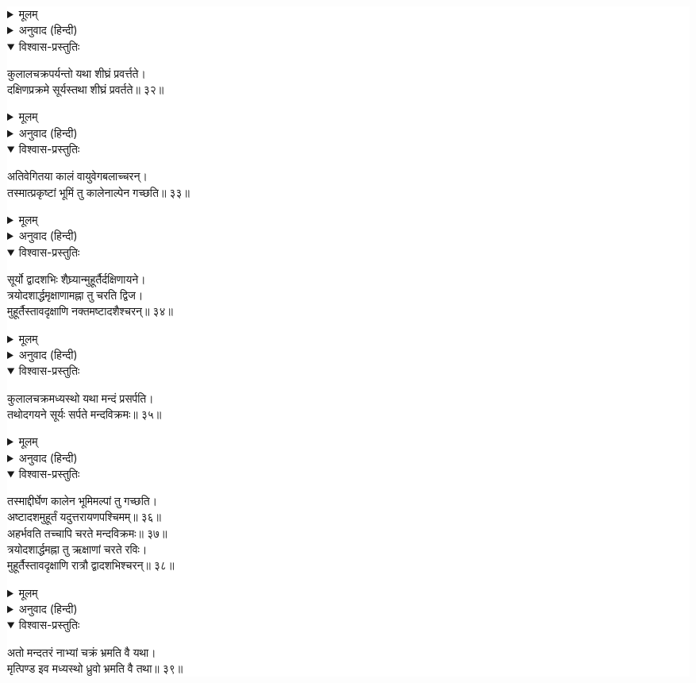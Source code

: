<details><summary>मूलम्</summary></details>

<details><summary>अनुवाद (हिन्दी)</summary></details>

<details open><summary>विश्वास-प्रस्तुतिः</summary>

कुलालचक्रपर्यन्तो यथा शीघ्रं प्रवर्त्तते।  
दक्षिणप्रक्रमे सूर्यस्तथा शीघ्रं प्रवर्तते॥ ३२॥
</details>

<details><summary>मूलम्</summary></details>

<details><summary>अनुवाद (हिन्दी)</summary></details>

<details open><summary>विश्वास-प्रस्तुतिः</summary>

अतिवेगितया कालं वायुवेगबलाच्चरन्।  
तस्मात्प्रकृष्टां भूमिं तु कालेनाल्पेन गच्छति॥ ३३॥
</details>

<details><summary>मूलम्</summary></details>

<details><summary>अनुवाद (हिन्दी)</summary></details>

<details open><summary>विश्वास-प्रस्तुतिः</summary>

सूर्यो द्वादशभिः शैघ्र्यान्मुहूर्तैर्दक्षिणायने।  
त्रयोदशार्द्धमृक्षाणामह्ना तु चरति द्विज।  
मुहूर्तैस्तावदृक्षाणि नक्तमष्टादशैश्चरन्॥ ३४॥
</details>

<details><summary>मूलम्</summary></details>

<details><summary>अनुवाद (हिन्दी)</summary></details>

<details open><summary>विश्वास-प्रस्तुतिः</summary>

कुलालचक्रमध्यस्थो यथा मन्दं प्रसर्पति।  
तथोदगयने सूर्यः सर्पते मन्दविक्रमः॥ ३५॥
</details>

<details><summary>मूलम्</summary></details>

<details><summary>अनुवाद (हिन्दी)</summary></details>

<details open><summary>विश्वास-प्रस्तुतिः</summary>

तस्माद्दीर्घेण कालेन भूमिमल्पां तु गच्छति।  
अष्टादशमुहूर्तं यदुत्तरायणपश्चिमम्॥ ३६॥  
अहर्भवति तच्चापि चरते मन्दविक्रमः॥ ३७॥  
त्रयोदशार्द्धमह्ना तु ऋक्षाणां चरते रविः।  
मुहूर्तैस्तावदृक्षाणि रात्रौ द्वादशभिश्चरन्॥ ३८॥
</details>

<details><summary>मूलम्</summary></details>

<details><summary>अनुवाद (हिन्दी)</summary></details>

<details open><summary>विश्वास-प्रस्तुतिः</summary>

अतो मन्दतरं नाभ्यां चक्रं भ्रमति वै यथा।  
मृत्पिण्ड इव मध्यस्थो ध्रुवो भ्रमति वै तथा॥ ३९॥
</details>
